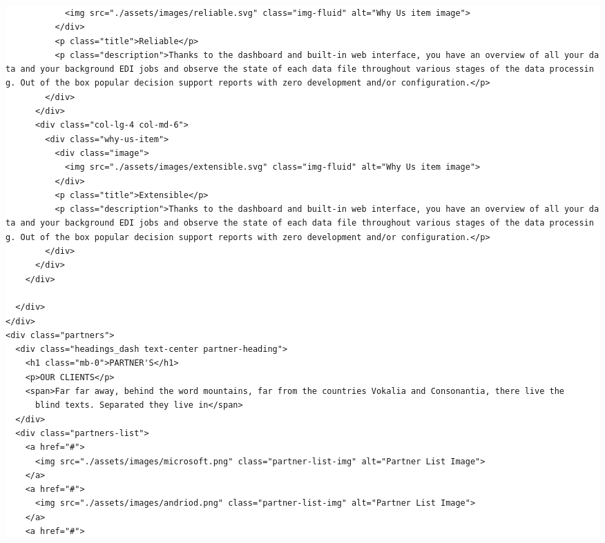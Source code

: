                 <img src="./assets/images/reliable.svg" class="img-fluid" alt="Why Us item image">
              </div>
              <p class="title">Reliable</p>
              <p class="description">Thanks to the dashboard and built-in web interface, you have an overview of all your data and your background EDI jobs and observe the state of each data file throughout various stages of the data processing. Out of the box popular decision support reports with zero development and/or configuration.</p>
            </div>
          </div>
          <div class="col-lg-4 col-md-6">
            <div class="why-us-item">
              <div class="image">
                <img src="./assets/images/extensible.svg" class="img-fluid" alt="Why Us item image">
              </div>
              <p class="title">Extensible</p>
              <p class="description">Thanks to the dashboard and built-in web interface, you have an overview of all your data and your background EDI jobs and observe the state of each data file throughout various stages of the data processing. Out of the box popular decision support reports with zero development and/or configuration.</p>
            </div>
          </div>
        </div>
        
      </div>
    </div>
    <div class="partners">
      <div class="headings_dash text-center partner-heading">
        <h1 class="mb-0">PARTNER'S</h1>
        <p>OUR CLIENTS</p>
        <span>Far far away, behind the word mountains, far from the countries Vokalia and Consonantia, there live the
          blind texts. Separated they live in</span>
      </div>
      <div class="partners-list">
        <a href="#">
          <img src="./assets/images/microsoft.png" class="partner-list-img" alt="Partner List Image">
        </a>
        <a href="#">
          <img src="./assets/images/andriod.png" class="partner-list-img" alt="Partner List Image">
        </a>
        <a href="#">